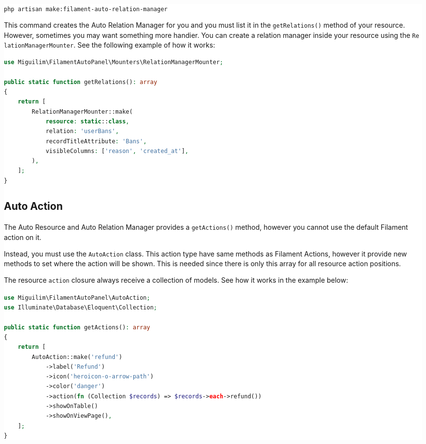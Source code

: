 ```sh
php artisan make:filament-auto-relation-manager
```

This command creates the Auto Relation Manager for you and you must list it in the `getRelations()` method of your resource.
However, sometimes you may want something more handier. You can create a relation manager inside your resource using the `RelationManagerMounter`.
See the following example of how it works:

```php
use Miguilim\FilamentAutoPanel\Mounters\RelationManagerMounter;

public static function getRelations(): array
{
    return [
        RelationManagerMounter::make(
            resource: static::class,
            relation: 'userBans',
            recordTitleAttribute: 'Bans',
            visibleColumns: ['reason', 'created_at'],
        ),
    ];
}
```

## Auto Action

The Auto Resource and Auto Relation Manager provides a `getActions()` method, however you cannot use the default Filament action on it.

Instead, you must use the `AutoAction` class. This action type have same methods as Filament Actions, however it provide new methods to
set where the action will be shown. This is needed since there is only this array for all resource action positions.

The resource `action` closure always receive a collection of models. See how it works in the example below:

```php
use Miguilim\FilamentAutoPanel\AutoAction;
use Illuminate\Database\Eloquent\Collection;

public static function getActions(): array
{
    return [
        AutoAction::make('refund')
            ->label('Refund')
            ->icon('heroicon-o-arrow-path')
            ->color('danger')
            ->action(fn (Collection $records) => $records->each->refund())
            ->showOnTable()
            ->showOnViewPage(),
    ];
}
```
